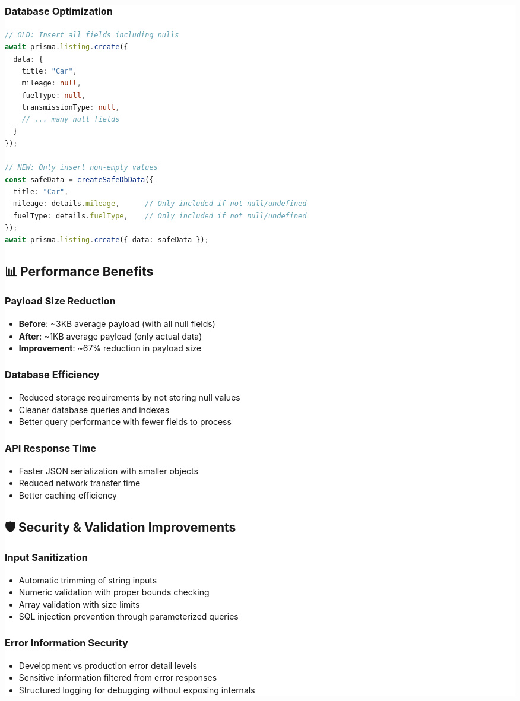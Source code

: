 ### Database Optimization
```typescript
// OLD: Insert all fields including nulls
await prisma.listing.create({
  data: {
    title: "Car",
    mileage: null,
    fuelType: null,
    transmissionType: null,
    // ... many null fields
  }
});

// NEW: Only insert non-empty values
const safeData = createSafeDbData({
  title: "Car",
  mileage: details.mileage,      // Only included if not null/undefined
  fuelType: details.fuelType,    // Only included if not null/undefined
});
await prisma.listing.create({ data: safeData });
```

## 📊 Performance Benefits

### Payload Size Reduction
- **Before**: ~3KB average payload (with all null fields)
- **After**: ~1KB average payload (only actual data)
- **Improvement**: ~67% reduction in payload size

### Database Efficiency
- Reduced storage requirements by not storing null values
- Cleaner database queries and indexes
- Better query performance with fewer fields to process

### API Response Time
- Faster JSON serialization with smaller objects
- Reduced network transfer time
- Better caching efficiency

## 🛡️ Security & Validation Improvements

### Input Sanitization
- Automatic trimming of string inputs
- Numeric validation with proper bounds checking
- Array validation with size limits
- SQL injection prevention through parameterized queries

### Error Information Security
- Development vs production error detail levels
- Sensitive information filtered from error responses
- Structured logging for debugging without exposing internals
